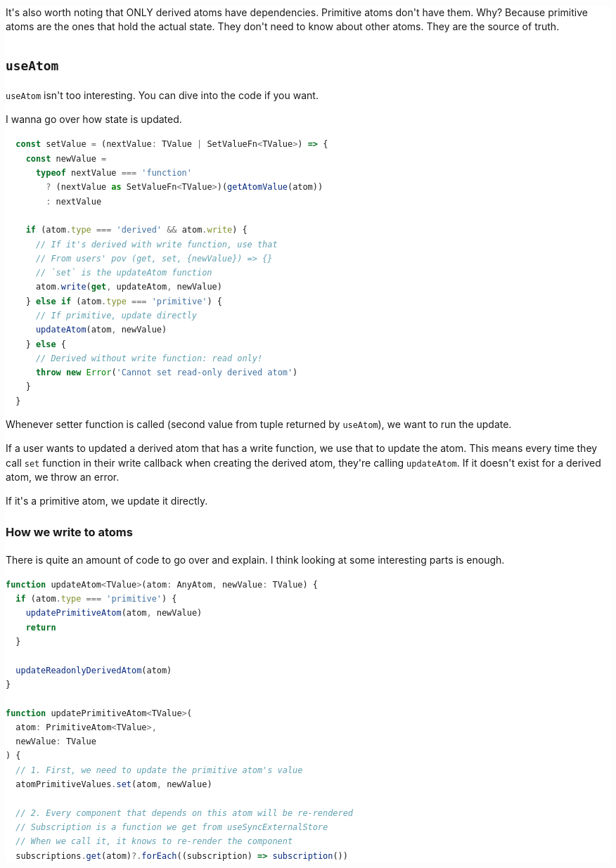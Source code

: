 It's also worth noting that ONLY derived atoms have dependencies. Primitive atoms don't have them. Why? Because primitive atoms are the ones that hold the actual state. They don't need to know about other atoms. They are the source of truth.

## `useAtom`

`useAtom` isn't too interesting. You can dive into the code if you want.

I wanna go over how state is updated.

```js
  const setValue = (nextValue: TValue | SetValueFn<TValue>) => {
    const newValue =
      typeof nextValue === 'function'
        ? (nextValue as SetValueFn<TValue>)(getAtomValue(atom))
        : nextValue

    if (atom.type === 'derived' && atom.write) {
      // If it's derived with write function, use that
      // From users' pov (get, set, {newValue}) => {}
      // `set` is the updateAtom function
      atom.write(get, updateAtom, newValue)
    } else if (atom.type === 'primitive') {
      // If primitive, update directly
      updateAtom(atom, newValue)
    } else {
      // Derived without write function: read only!
      throw new Error('Cannot set read-only derived atom')
    }
  }
```

Whenever setter function is called (second value from tuple returned by `useAtom`), we want to run the update.

If a user wants to updated a derived atom that has a write function, we use that to update the atom. This means every time they call `set` function in their write callback when creating the derived atom, they're calling `updateAtom`. If it doesn't exist for a derived atom, we throw an error.

If it's a primitive atom, we update it directly.

### How we write to atoms

There is quite an amount of code to go over and explain. I think looking at some interesting parts is enough.

```js
function updateAtom<TValue>(atom: AnyAtom, newValue: TValue) {
  if (atom.type === 'primitive') {
    updatePrimitiveAtom(atom, newValue)
    return
  }

  updateReadonlyDerivedAtom(atom)
}

function updatePrimitiveAtom<TValue>(
  atom: PrimitiveAtom<TValue>,
  newValue: TValue
) {
  // 1. First, we need to update the primitive atom's value
  atomPrimitiveValues.set(atom, newValue)

  // 2. Every component that depends on this atom will be re-rendered
  // Subscription is a function we get from useSyncExternalStore
  // When we call it, it knows to re-render the component
  subscriptions.get(atom)?.forEach((subscription) => subscription())
```